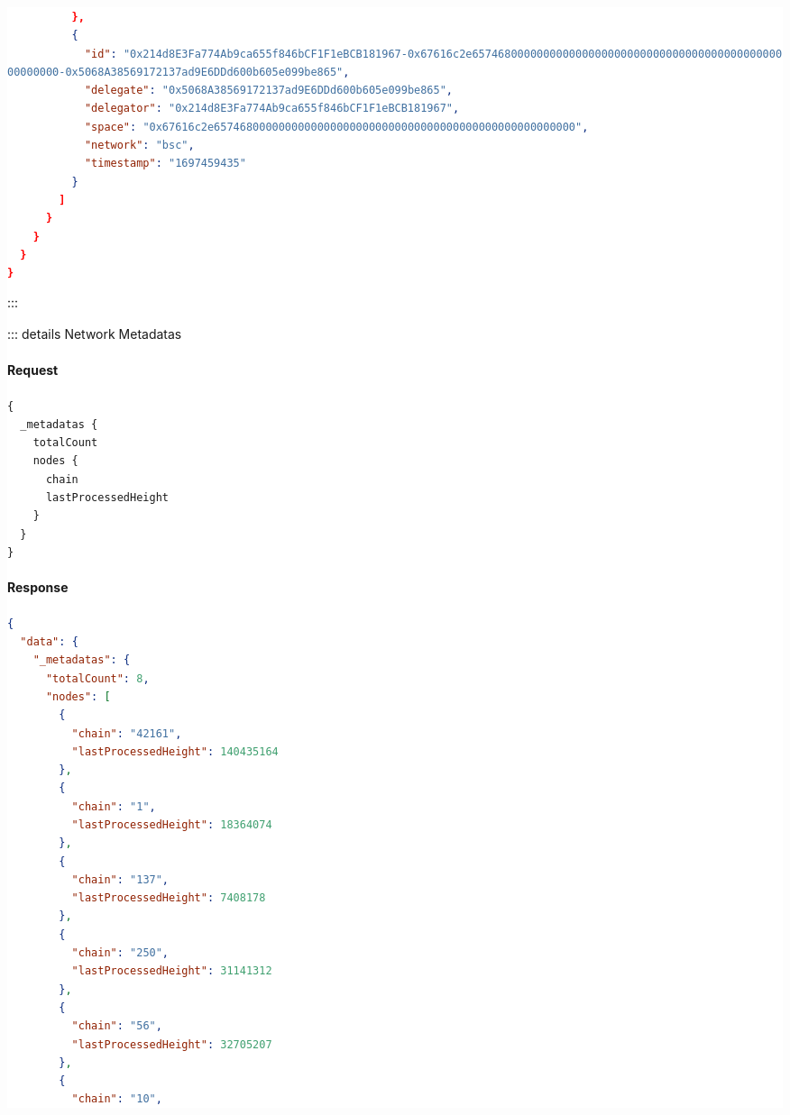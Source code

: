 ```json
          },
          {
            "id": "0x214d8E3Fa774Ab9ca655f846bCF1F1eBCB181967-0x67616c2e65746800000000000000000000000000000000000000000000000000-0x5068A38569172137ad9E6DDd600b605e099be865",
            "delegate": "0x5068A38569172137ad9E6DDd600b605e099be865",
            "delegator": "0x214d8E3Fa774Ab9ca655f846bCF1F1eBCB181967",
            "space": "0x67616c2e65746800000000000000000000000000000000000000000000000000",
            "network": "bsc",
            "timestamp": "1697459435"
          }
        ]
      }
    }
  }
}
```

:::

::: details Network Metadatas

#### Request

```graphql
{
  _metadatas {
    totalCount
    nodes {
      chain
      lastProcessedHeight
    }
  }
}
```

#### Response

```json
{
  "data": {
    "_metadatas": {
      "totalCount": 8,
      "nodes": [
        {
          "chain": "42161",
          "lastProcessedHeight": 140435164
        },
        {
          "chain": "1",
          "lastProcessedHeight": 18364074
        },
        {
          "chain": "137",
          "lastProcessedHeight": 7408178
        },
        {
          "chain": "250",
          "lastProcessedHeight": 31141312
        },
        {
          "chain": "56",
          "lastProcessedHeight": 32705207
        },
        {
          "chain": "10",
```